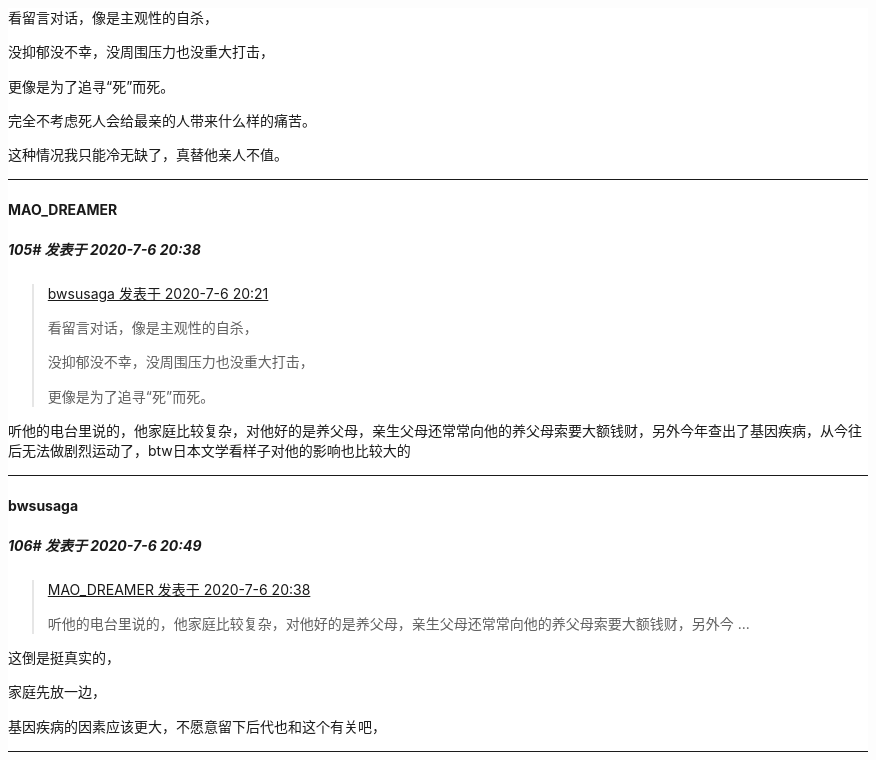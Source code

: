 


看留言对话，像是主观性的自杀，

没抑郁没不幸，没周围压力也没重大打击，

更像是为了追寻“死”而死。


完全不考虑死人会给最亲的人带来什么样的痛苦。


这种情况我只能冷无缺了，真替他亲人不值。







-----

####  MAO_DREAMER  
##### 105#       发表于 2020-7-6 20:38



<blockquote><a href="httphttps://bbs.saraba1st.com/2b/forum.php?mod=redirect&amp;goto=findpost&amp;pid=48094609&amp;ptid=1946087" target="_blank">bwsusaga 发表于 2020-7-6 20:21</a>

看留言对话，像是主观性的自杀，

没抑郁没不幸，没周围压力也没重大打击，

更像是为了追寻“死”而死。</blockquote>
听他的电台里说的，他家庭比较复杂，对他好的是养父母，亲生父母还常常向他的养父母索要大额钱财，另外今年查出了基因疾病，从今往后无法做剧烈运动了，btw日本文学看样子对他的影响也比较大的







-----

####  bwsusaga  
##### 106#       发表于 2020-7-6 20:49



<blockquote><a href="httphttps://bbs.saraba1st.com/2b/forum.php?mod=redirect&amp;goto=findpost&amp;pid=48094888&amp;ptid=1946087" target="_blank">MAO_DREAMER 发表于 2020-7-6 20:38</a>

听他的电台里说的，他家庭比较复杂，对他好的是养父母，亲生父母还常常向他的养父母索要大额钱财，另外今 ...</blockquote>
这倒是挺真实的，

家庭先放一边，

基因疾病的因素应该更大，不愿意留下后代也和这个有关吧，







-----
